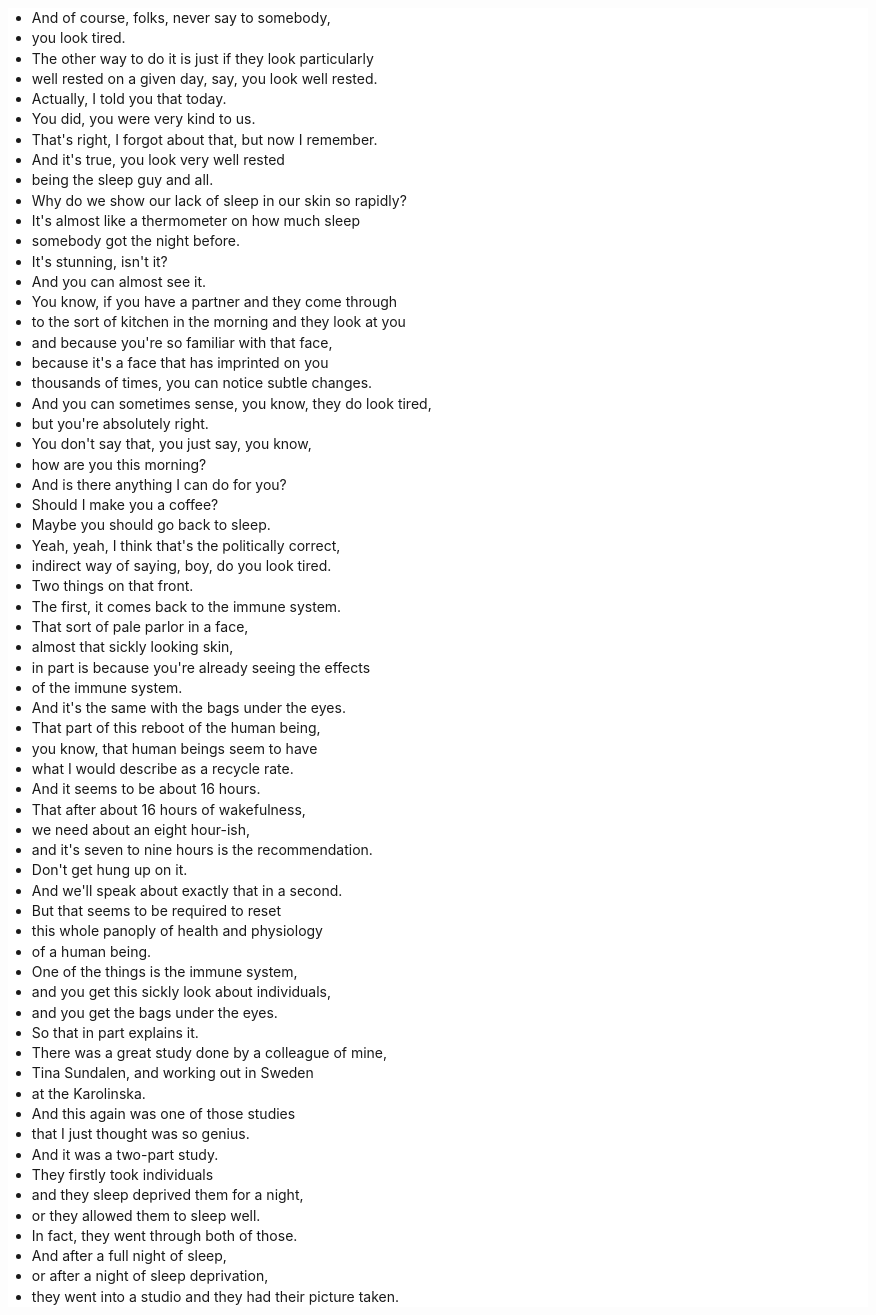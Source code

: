 *  And of course, folks, never say to somebody,
*  you look tired.
*  The other way to do it is just if they look particularly
*  well rested on a given day, say, you look well rested.
*  Actually, I told you that today.
*  You did, you were very kind to us.
*  That's right, I forgot about that, but now I remember.
*  And it's true, you look very well rested
*  being the sleep guy and all.
*  Why do we show our lack of sleep in our skin so rapidly?
*  It's almost like a thermometer on how much sleep
*  somebody got the night before.
*  It's stunning, isn't it?
*  And you can almost see it.
*  You know, if you have a partner and they come through
*  to the sort of kitchen in the morning and they look at you
*  and because you're so familiar with that face,
*  because it's a face that has imprinted on you
*  thousands of times, you can notice subtle changes.
*  And you can sometimes sense, you know, they do look tired,
*  but you're absolutely right.
*  You don't say that, you just say, you know,
*  how are you this morning?
*  And is there anything I can do for you?
*  Should I make you a coffee?
*  Maybe you should go back to sleep.
*  Yeah, yeah, I think that's the politically correct,
*  indirect way of saying, boy, do you look tired.
*  Two things on that front.
*  The first, it comes back to the immune system.
*  That sort of pale parlor in a face,
*  almost that sickly looking skin,
*  in part is because you're already seeing the effects
*  of the immune system.
*  And it's the same with the bags under the eyes.
*  That part of this reboot of the human being,
*  you know, that human beings seem to have
*  what I would describe as a recycle rate.
*  And it seems to be about 16 hours.
*  That after about 16 hours of wakefulness,
*  we need about an eight hour-ish,
*  and it's seven to nine hours is the recommendation.
*  Don't get hung up on it.
*  And we'll speak about exactly that in a second.
*  But that seems to be required to reset
*  this whole panoply of health and physiology
*  of a human being.
*  One of the things is the immune system,
*  and you get this sickly look about individuals,
*  and you get the bags under the eyes.
*  So that in part explains it.
*  There was a great study done by a colleague of mine,
*  Tina Sundalen, and working out in Sweden
*  at the Karolinska.
*  And this again was one of those studies
*  that I just thought was so genius.
*  And it was a two-part study.
*  They firstly took individuals
*  and they sleep deprived them for a night,
*  or they allowed them to sleep well.
*  In fact, they went through both of those.
*  And after a full night of sleep,
*  or after a night of sleep deprivation,
*  they went into a studio and they had their picture taken.